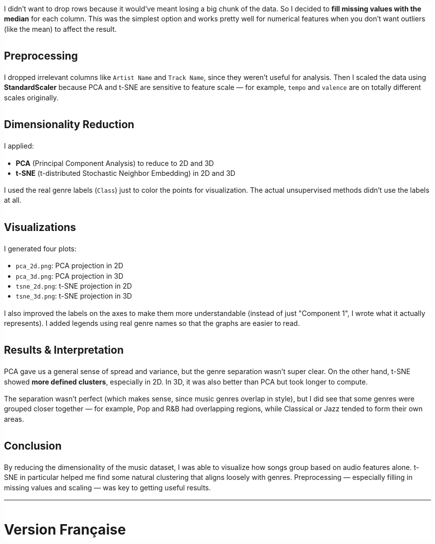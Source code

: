 I didn’t want to drop rows because it would’ve meant losing a big chunk of the data. So I decided to **fill missing values with the median** for each column. This was the simplest option and works pretty well for numerical features when you don’t want outliers (like the mean) to affect the result.

## Preprocessing

I dropped irrelevant columns like `Artist Name` and `Track Name`, since they weren’t useful for analysis. Then I scaled the data using **StandardScaler** because PCA and t-SNE are sensitive to feature scale — for example, `tempo` and `valence` are on totally different scales originally.

## Dimensionality Reduction

I applied:

- **PCA** (Principal Component Analysis) to reduce to 2D and 3D
- **t-SNE** (t-distributed Stochastic Neighbor Embedding) in 2D and 3D

I used the real genre labels (`Class`) just to color the points for visualization. The actual unsupervised methods didn’t use the labels at all.

## Visualizations

I generated four plots:

- `pca_2d.png`: PCA projection in 2D
- `pca_3d.png`: PCA projection in 3D
- `tsne_2d.png`: t-SNE projection in 2D
- `tsne_3d.png`: t-SNE projection in 3D

I also improved the labels on the axes to make them more understandable (instead of just "Component 1", I wrote what it actually represents). I added legends using real genre names so that the graphs are easier to read.

## Results & Interpretation

PCA gave us a general sense of spread and variance, but the genre separation wasn’t super clear. On the other hand, t-SNE showed **more defined clusters**, especially in 2D. In 3D, it was also better than PCA but took longer to compute.

The separation wasn’t perfect (which makes sense, since music genres overlap in style), but I did see that some genres were grouped closer together — for example, Pop and R&B had overlapping regions, while Classical or Jazz tended to form their own areas.

## Conclusion

By reducing the dimensionality of the music dataset, I was able to visualize how songs group based on audio features alone. t-SNE in particular helped me find some natural clustering that aligns loosely with genres. Preprocessing — especially filling in missing values and scaling — was key to getting useful results.

---

# Version Française
